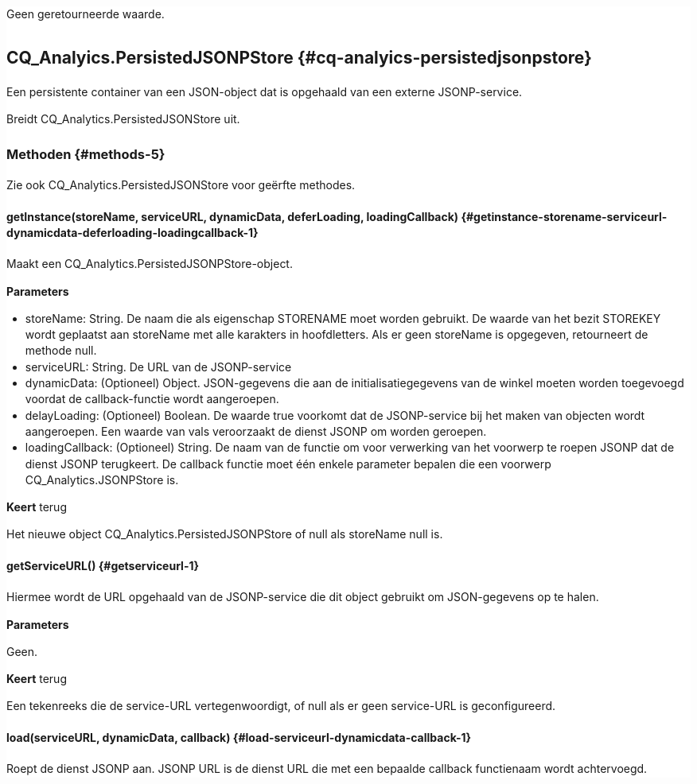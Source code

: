 Geen geretourneerde waarde.

## CQ_Analyics.PersistedJSONPStore {#cq-analyics-persistedjsonpstore}

Een persistente container van een JSON-object dat is opgehaald van een externe JSONP-service.

Breidt CQ_Analytics.PersistedJSONStore uit.

### Methoden {#methods-5}

Zie ook CQ_Analytics.PersistedJSONStore voor geërfte methodes.

#### getInstance(storeName, serviceURL, dynamicData, deferLoading, loadingCallback) {#getinstance-storename-serviceurl-dynamicdata-deferloading-loadingcallback-1}

Maakt een CQ_Analytics.PersistedJSONPStore-object.

**Parameters**

* storeName: String. De naam die als eigenschap STORENAME moet worden gebruikt. De waarde van het bezit STOREKEY wordt geplaatst aan storeName met alle karakters in hoofdletters. Als er geen storeName is opgegeven, retourneert de methode null.
* serviceURL: String. De URL van de JSONP-service
* dynamicData: (Optioneel) Object. JSON-gegevens die aan de initialisatiegegevens van de winkel moeten worden toegevoegd voordat de callback-functie wordt aangeroepen.
* delayLoading: (Optioneel) Boolean. De waarde true voorkomt dat de JSONP-service bij het maken van objecten wordt aangeroepen. Een waarde van vals veroorzaakt de dienst JSONP om worden geroepen.
* loadingCallback: (Optioneel) String. De naam van de functie om voor verwerking van het voorwerp te roepen JSONP dat de dienst JSONP terugkeert. De callback functie moet één enkele parameter bepalen die een voorwerp CQ_Analytics.JSONPStore is.

**Keert** terug

Het nieuwe object CQ_Analytics.PersistedJSONPStore of null als storeName null is.

#### getServiceURL() {#getserviceurl-1}

Hiermee wordt de URL opgehaald van de JSONP-service die dit object gebruikt om JSON-gegevens op te halen.

**Parameters**

Geen.

**Keert** terug

Een tekenreeks die de service-URL vertegenwoordigt, of null als er geen service-URL is geconfigureerd.

#### load(serviceURL, dynamicData, callback) {#load-serviceurl-dynamicdata-callback-1}

Roept de dienst JSONP aan. JSONP URL is de dienst URL die met een bepaalde callback functienaam wordt achtervoegd.
